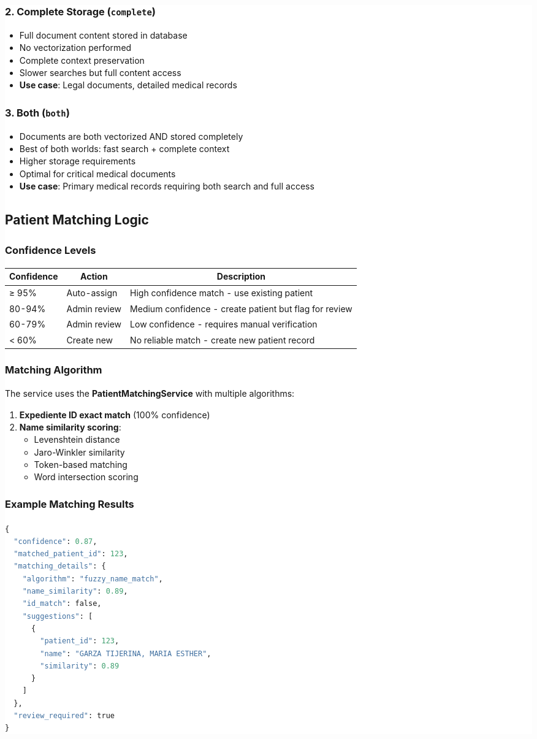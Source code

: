 ### 2. Complete Storage (`complete`)
- Full document content stored in database
- No vectorization performed
- Complete context preservation
- Slower searches but full content access
- **Use case**: Legal documents, detailed medical records

### 3. Both (`both`)
- Documents are both vectorized AND stored completely
- Best of both worlds: fast search + complete context
- Higher storage requirements
- Optimal for critical medical documents
- **Use case**: Primary medical records requiring both search and full access

## Patient Matching Logic

### Confidence Levels

| Confidence | Action | Description |
|------------|--------|-------------|
| ≥ 95% | Auto-assign | High confidence match - use existing patient |
| 80-94% | Admin review | Medium confidence - create patient but flag for review |
| 60-79% | Admin review | Low confidence - requires manual verification |
| < 60% | Create new | No reliable match - create new patient record |

### Matching Algorithm

The service uses the **PatientMatchingService** with multiple algorithms:

1. **Expediente ID exact match** (100% confidence)
2. **Name similarity scoring**:
   - Levenshtein distance
   - Jaro-Winkler similarity
   - Token-based matching
   - Word intersection scoring

### Example Matching Results

```python
{
  "confidence": 0.87,
  "matched_patient_id": 123,
  "matching_details": {
    "algorithm": "fuzzy_name_match",
    "name_similarity": 0.89,
    "id_match": false,
    "suggestions": [
      {
        "patient_id": 123,
        "name": "GARZA TIJERINA, MARIA ESTHER",
        "similarity": 0.89
      }
    ]
  },
  "review_required": true
}
```
